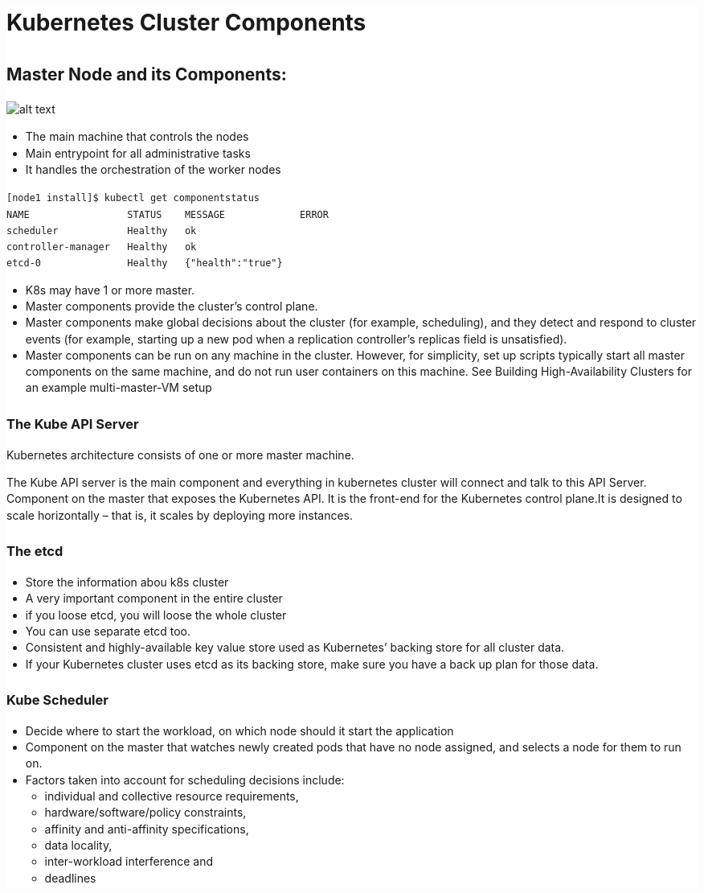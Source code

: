 # Kubernetes Cluster Components

## Master Node and its Components:

![alt text](https://github.com/ajeetraina/kubernetes101/blob/master/architecture/kubernetes-kubelet.png)

- The main machine that controls the nodes
- Main entrypoint for all administrative tasks
- It handles the orchestration of the worker nodes


```
[node1 install]$ kubectl get componentstatus
NAME                 STATUS    MESSAGE             ERROR
scheduler            Healthy   ok
controller-manager   Healthy   ok
etcd-0               Healthy   {"health":"true"}
```

- K8s may have 1 or more master.
- Master components provide the cluster’s control plane. 
- Master components make global decisions about the cluster (for example, scheduling), and they detect and respond to cluster events (for example, starting up a new pod when a replication controller’s replicas field is unsatisfied).
- Master components can be run on any machine in the cluster. However, for simplicity, set up scripts typically start all master components on the same machine, and do not run user containers on this machine. See Building High-Availability Clusters for an example multi-master-VM setup

### The Kube API Server

Kubernetes architecture consists of one or more master machine. 

The Kube API server is the main component and everything in kubernetes cluster will connect and talk to this API Server.
Component on the master that exposes the Kubernetes API. It is the front-end for the Kubernetes control plane.It is designed to scale horizontally – that is, it scales by deploying more instances. 

### The etcd

- Store the information abou k8s cluster
- A very important component in the entire cluster
- if you loose etcd, you will loose the whole cluster
- You can use separate etcd too.
- Consistent and highly-available key value store used as Kubernetes’ backing store for all cluster data.
- If your Kubernetes cluster uses etcd as its backing store, make sure you have a back up plan for those data.


### Kube Scheduler

- Decide where to start the workload, on which node should it start the application
- Component on the master that watches newly created pods that have no node assigned, and selects a node for them to run on.
- Factors taken into account for scheduling decisions include:
    - individual and collective resource requirements, 
    - hardware/software/policy constraints, 
    - affinity and anti-affinity specifications, 
    - data locality, 
    - inter-workload interference and 
    - deadlines
